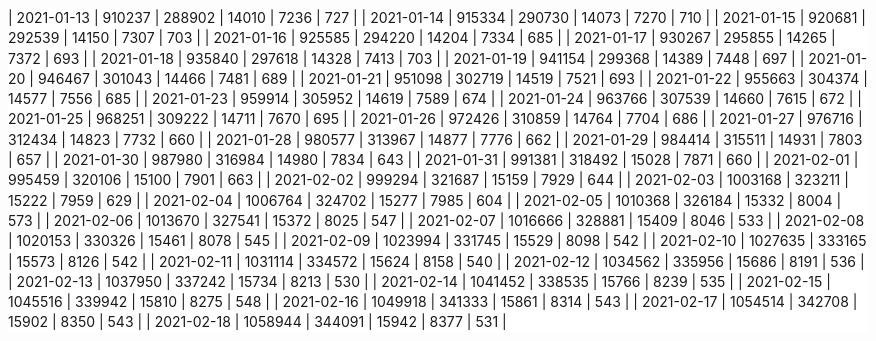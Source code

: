 | 2021-01-13 | 910237 | 288902 | 14010 | 7236 | 727 |
| 2021-01-14 | 915334 | 290730 | 14073 | 7270 | 710 |
| 2021-01-15 | 920681 | 292539 | 14150 | 7307 | 703 |
| 2021-01-16 | 925585 | 294220 | 14204 | 7334 | 685 |
| 2021-01-17 | 930267 | 295855 | 14265 | 7372 | 693 |
| 2021-01-18 | 935840 | 297618 | 14328 | 7413 | 703 |
| 2021-01-19 | 941154 | 299368 | 14389 | 7448 | 697 |
| 2021-01-20 | 946467 | 301043 | 14466 | 7481 | 689 |
| 2021-01-21 | 951098 | 302719 | 14519 | 7521 | 693 |
| 2021-01-22 | 955663 | 304374 | 14577 | 7556 | 685 |
| 2021-01-23 | 959914 | 305952 | 14619 | 7589 | 674 |
| 2021-01-24 | 963766 | 307539 | 14660 | 7615 | 672 |
| 2021-01-25 | 968251 | 309222 | 14711 | 7670 | 695 |
| 2021-01-26 | 972426 | 310859 | 14764 | 7704 | 686 |
| 2021-01-27 | 976716 | 312434 | 14823 | 7732 | 660 |
| 2021-01-28 | 980577 | 313967 | 14877 | 7776 | 662 |
| 2021-01-29 | 984414 | 315511 | 14931 | 7803 | 657 |
| 2021-01-30 | 987980 | 316984 | 14980 | 7834 | 643 |
| 2021-01-31 | 991381 | 318492 | 15028 | 7871 | 660 |
| 2021-02-01 | 995459 | 320106 | 15100 | 7901 | 663 |
| 2021-02-02 | 999294 | 321687 | 15159 | 7929 | 644 |
| 2021-02-03 | 1003168 | 323211 | 15222 | 7959 | 629 |
| 2021-02-04 | 1006764 | 324702 | 15277 | 7985 | 604 |
| 2021-02-05 | 1010368 | 326184 | 15332 | 8004 | 573 |
| 2021-02-06 | 1013670 | 327541 | 15372 | 8025 | 547 |
| 2021-02-07 | 1016666 | 328881 | 15409 | 8046 | 533 |
| 2021-02-08 | 1020153 | 330326 | 15461 | 8078 | 545 |
| 2021-02-09 | 1023994 | 331745 | 15529 | 8098 | 542 |
| 2021-02-10 | 1027635 | 333165 | 15573 | 8126 | 542 |
| 2021-02-11 | 1031114 | 334572 | 15624 | 8158 | 540 |
| 2021-02-12 | 1034562 | 335956 | 15686 | 8191 | 536 |
| 2021-02-13 | 1037950 | 337242 | 15734 | 8213 | 530 |
| 2021-02-14 | 1041452 | 338535 | 15766 | 8239 | 535 |
| 2021-02-15 | 1045516 | 339942 | 15810 | 8275 | 548 |
| 2021-02-16 | 1049918 | 341333 | 15861 | 8314 | 543 |
| 2021-02-17 | 1054514 | 342708 | 15902 | 8350 | 543 |
| 2021-02-18 | 1058944 | 344091 | 15942 | 8377 | 531 |